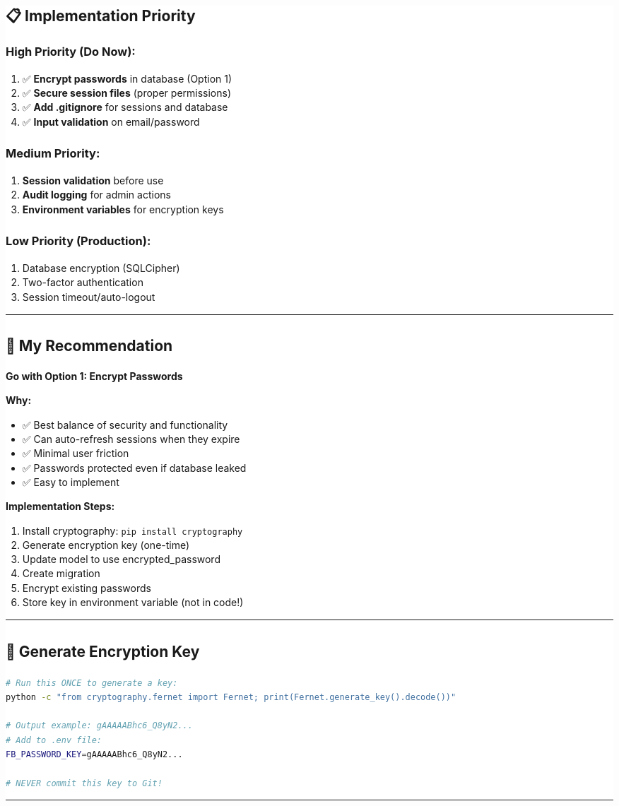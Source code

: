 
## 📋 Implementation Priority

### High Priority (Do Now):
1. ✅ **Encrypt passwords** in database (Option 1)
2. ✅ **Secure session files** (proper permissions)
3. ✅ **Add .gitignore** for sessions and database
4. ✅ **Input validation** on email/password

### Medium Priority:
1. **Session validation** before use
2. **Audit logging** for admin actions
3. **Environment variables** for encryption keys

### Low Priority (Production):
1. Database encryption (SQLCipher)
2. Two-factor authentication
3. Session timeout/auto-logout

---

## 🎯 My Recommendation

**Go with Option 1: Encrypt Passwords**

**Why:**
- ✅ Best balance of security and functionality
- ✅ Can auto-refresh sessions when they expire
- ✅ Minimal user friction
- ✅ Passwords protected even if database leaked
- ✅ Easy to implement

**Implementation Steps:**
1. Install cryptography: `pip install cryptography`
2. Generate encryption key (one-time)
3. Update model to use encrypted_password
4. Create migration
5. Encrypt existing passwords
6. Store key in environment variable (not in code!)

---

## 🔑 Generate Encryption Key

```bash
# Run this ONCE to generate a key:
python -c "from cryptography.fernet import Fernet; print(Fernet.generate_key().decode())"

# Output example: gAAAAABhc6_Q8yN2...
# Add to .env file:
FB_PASSWORD_KEY=gAAAAABhc6_Q8yN2...

# NEVER commit this key to Git!
```

---